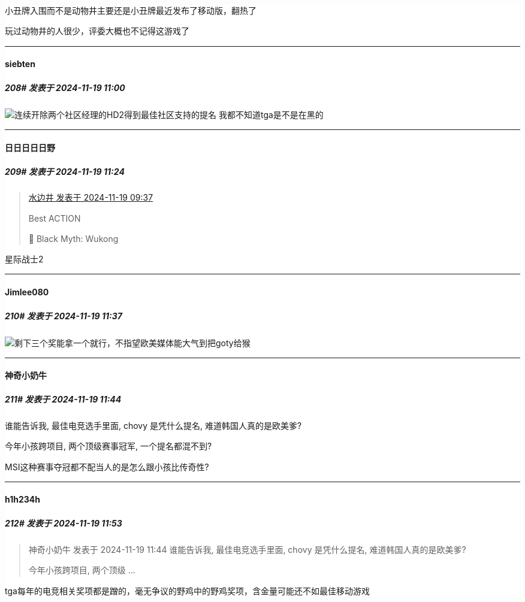 小丑牌入围而不是动物井主要还是小丑牌最近发布了移动版，翻热了

玩过动物井的人很少，评委大概也不记得这游戏了


*****

####  siebten  
##### 208#       发表于 2024-11-19 11:00

<img src="https://static.saraba1st.com/image/smiley/face2017/067.png" referrerpolicy="no-referrer">连续开除两个社区经理的HD2得到最佳社区支持的提名 我都不知道tga是不是在黑的


*****

####  日日日日日野  
##### 209#       发表于 2024-11-19 11:24

<blockquote><a href="httphttps://bbs.saraba1st.com/2b/forum.php?mod=redirect&amp;goto=findpost&amp;pid=66726291&amp;ptid=2195898" target="_blank">水边井 发表于 2024-11-19 09:37</a>

Best ACTION

🔹 Black Myth: Wukong</blockquote>
星际战士2


*****

####  Jimlee080  
##### 210#       发表于 2024-11-19 11:37

<img src="https://static.saraba1st.com/image/smiley/face2017/037.png" referrerpolicy="no-referrer">剩下三个奖能拿一个就行，不指望欧美媒体能大气到把goty给猴


*****

####  神奇小奶牛  
##### 211#       发表于 2024-11-19 11:44

谁能告诉我, 最佳电竞选手里面, chovy 是凭什么提名, 难道韩国人真的是欧美爹?

今年小孩跨项目, 两个顶级赛事冠军, 一个提名都混不到?

MSI这种赛事夺冠都不配当人的是怎么跟小孩比传奇性?


*****

####  h1h234h  
##### 212#       发表于 2024-11-19 11:53

<blockquote>神奇小奶牛 发表于 2024-11-19 11:44
谁能告诉我, 最佳电竞选手里面, chovy 是凭什么提名, 难道韩国人真的是欧美爹?

今年小孩跨项目, 两个顶级 ...</blockquote>
tga每年的电竞相关奖项都是蹭的，毫无争议的野鸡中的野鸡奖项，含金量可能还不如最佳移动游戏
